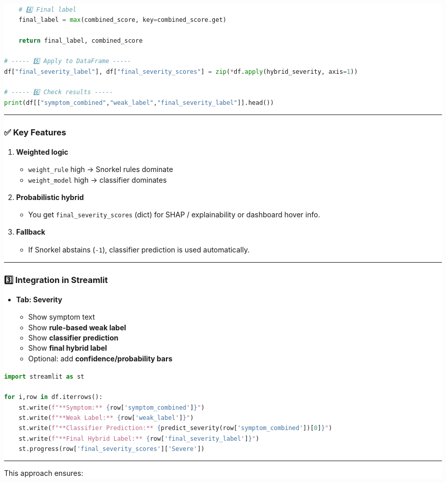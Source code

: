 ```python
    # 4️⃣ Final label
    final_label = max(combined_score, key=combined_score.get)
    
    return final_label, combined_score

# ----- 5️⃣ Apply to DataFrame -----
df["final_severity_label"], df["final_severity_scores"] = zip(*df.apply(hybrid_severity, axis=1))

# ----- 6️⃣ Check results -----
print(df[["symptom_combined","weak_label","final_severity_label"]].head())
```

---

### ✅ Key Features

1. **Weighted logic**

   * `weight_rule` high → Snorkel rules dominate
   * `weight_model` high → classifier dominates

2. **Probabilistic hybrid**

   * You get `final_severity_scores` (dict) for SHAP / explainability or dashboard hover info.

3. **Fallback**

   * If Snorkel abstains (`-1`), classifier prediction is used automatically.

---

### 3️⃣ Integration in Streamlit

* **Tab: Severity**

  * Show symptom text
  * Show **rule-based weak label**
  * Show **classifier prediction**
  * Show **final hybrid label**
  * Optional: add **confidence/probability bars**

```python
import streamlit as st

for i,row in df.iterrows():
    st.write(f"**Symptom:** {row['symptom_combined']}")
    st.write(f"**Weak Label:** {row['weak_label']}")
    st.write(f"**Classifier Prediction:** {predict_severity(row['symptom_combined'])[0]}")
    st.write(f"**Final Hybrid Label:** {row['final_severity_label']}")
    st.progress(row['final_severity_scores']['Severe'])
```

---

This approach ensures:
